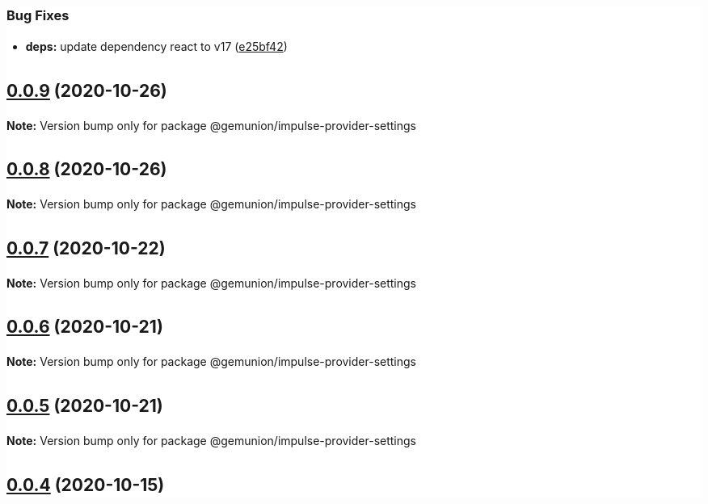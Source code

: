 
### Bug Fixes

* **deps:** update dependency react to v17 ([e25bf42](https://github.com/memoryos/misc/commit/e25bf422cd91905271a5e8948553d39cfd4a32d5))





## [0.0.9](https://github.com/memoryos/misc/compare/@gemunion/impulse-provider-settings@0.0.8...@gemunion/impulse-provider-settings@0.0.9) (2020-10-26)

**Note:** Version bump only for package @gemunion/impulse-provider-settings





## [0.0.8](https://github.com/memoryos/misc/compare/@gemunion/impulse-provider-settings@0.0.7...@gemunion/impulse-provider-settings@0.0.8) (2020-10-26)

**Note:** Version bump only for package @gemunion/impulse-provider-settings





## [0.0.7](https://github.com/memoryos/misc/compare/@gemunion/impulse-provider-settings@0.0.6...@gemunion/impulse-provider-settings@0.0.7) (2020-10-22)

**Note:** Version bump only for package @gemunion/impulse-provider-settings





## [0.0.6](https://github.com/memoryos/misc/compare/@gemunion/impulse-provider-settings@0.0.5...@gemunion/impulse-provider-settings@0.0.6) (2020-10-21)

**Note:** Version bump only for package @gemunion/impulse-provider-settings





## [0.0.5](https://github.com/memoryos/misc/compare/@gemunion/impulse-provider-settings@0.0.4...@gemunion/impulse-provider-settings@0.0.5) (2020-10-21)

**Note:** Version bump only for package @gemunion/impulse-provider-settings





## [0.0.4](https://github.com/memoryos/misc/compare/@gemunion/impulse-provider-settings@0.0.3...@gemunion/impulse-provider-settings@0.0.4) (2020-10-15)
